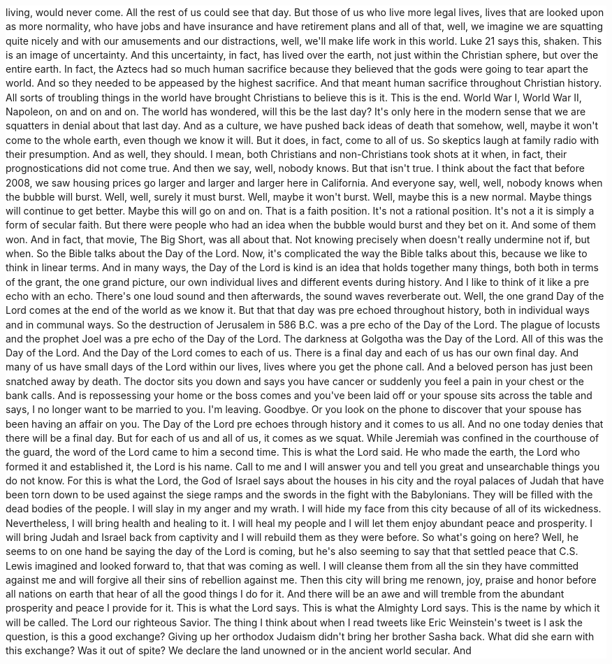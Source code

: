 living, would never come. All the rest of us could see that day. But those of us who live more legal lives, lives that are looked upon as more normality, who have jobs and have insurance and have retirement plans and all of that, well, we imagine we are squatting quite nicely and with our amusements and our distractions, well, we'll make life work in this world. Luke 21 says this, shaken. This is an image of uncertainty. And this uncertainty, in fact, has lived over the earth, not just within the Christian sphere, but over the entire earth. In fact, the Aztecs had so much human sacrifice because they believed that the gods were going to tear apart the world. And so they needed to be appeased by the highest sacrifice. And that meant human sacrifice throughout Christian history. All sorts of troubling things in the world have brought Christians to believe this is it. This is the end. World War I, World War II, Napoleon, on and on and on. The world has wondered, will this be the last day? It's only here in the modern sense that we are squatters in denial about that last day. And as a culture, we have pushed back ideas of death that somehow, well, maybe it won't come to the whole earth, even though we know it will. But it does, in fact, come to all of us. So skeptics laugh at family radio with their presumption. And as well, they should. I mean, both Christians and non-Christians took shots at it when, in fact, their prognostications did not come true. And then we say, well, nobody knows. But that isn't true. I think about the fact that before 2008, we saw housing prices go larger and larger and larger here in California. And everyone say, well, well, nobody knows when the bubble will burst. Well, well, surely it must burst. Well, maybe it won't burst. Well, maybe this is a new normal. Maybe things will continue to get better. Maybe this will go on and on. That is a faith position. It's not a rational position. It's not a it is simply a form of secular faith. But there were people who had an idea when the bubble would burst and they bet on it. And some of them won. And in fact, that movie, The Big Short, was all about that. Not knowing precisely when doesn't really undermine not if, but when. So the Bible talks about the Day of the Lord. Now, it's complicated the way the Bible talks about this, because we like to think in linear terms. And in many ways, the Day of the Lord is kind is an idea that holds together many things, both both in terms of the grant, the one grand picture, our own individual lives and different events during history. And I like to think of it like a pre echo with an echo. There's one loud sound and then afterwards, the sound waves reverberate out. Well, the one grand Day of the Lord comes at the end of the world as we know it. But that that day was pre echoed throughout history, both in individual ways and in communal ways. So the destruction of Jerusalem in 586 B.C. was a pre echo of the Day of the Lord. The plague of locusts and the prophet Joel was a pre echo of the Day of the Lord. The darkness at Golgotha was the Day of the Lord. All of this was the Day of the Lord. And the Day of the Lord comes to each of us. There is a final day and each of us has our own final day. And many of us have small days of the Lord within our lives, lives where you get the phone call. And a beloved person has just been snatched away by death. The doctor sits you down and says you have cancer or suddenly you feel a pain in your chest or the bank calls. And is repossessing your home or the boss comes and you've been laid off or your spouse sits across the table and says, I no longer want to be married to you. I'm leaving. Goodbye. Or you look on the phone to discover that your spouse has been having an affair on you. The Day of the Lord pre echoes through history and it comes to us all. And no one today denies that there will be a final day. But for each of us and all of us, it comes as we squat. While Jeremiah was confined in the courthouse of the guard, the word of the Lord came to him a second time. This is what the Lord said. He who made the earth, the Lord who formed it and established it, the Lord is his name. Call to me and I will answer you and tell you great and unsearchable things you do not know. For this is what the Lord, the God of Israel says about the houses in his city and the royal palaces of Judah that have been torn down to be used against the siege ramps and the swords in the fight with the Babylonians. They will be filled with the dead bodies of the people. I will slay in my anger and my wrath. I will hide my face from this city because of all of its wickedness. Nevertheless, I will bring health and healing to it. I will heal my people and I will let them enjoy abundant peace and prosperity. I will bring Judah and Israel back from captivity and I will rebuild them as they were before. So what's going on here? Well, he seems to on one hand be saying the day of the Lord is coming, but he's also seeming to say that that settled peace that C.S. Lewis imagined and looked forward to, that that was coming as well. I will cleanse them from all the sin they have committed against me and will forgive all their sins of rebellion against me. Then this city will bring me renown, joy, praise and honor before all nations on earth that hear of all the good things I do for it. And there will be an awe and will tremble from the abundant prosperity and peace I provide for it. This is what the Lord says. This is what the Almighty Lord says. This is the name by which it will be called. The Lord our righteous Savior. The thing I think about when I read tweets like Eric Weinstein's tweet is I ask the question, is this a good exchange? Giving up her orthodox Judaism didn't bring her brother Sasha back. What did she earn with this exchange? Was it out of spite? We declare the land unowned or in the ancient world secular. And